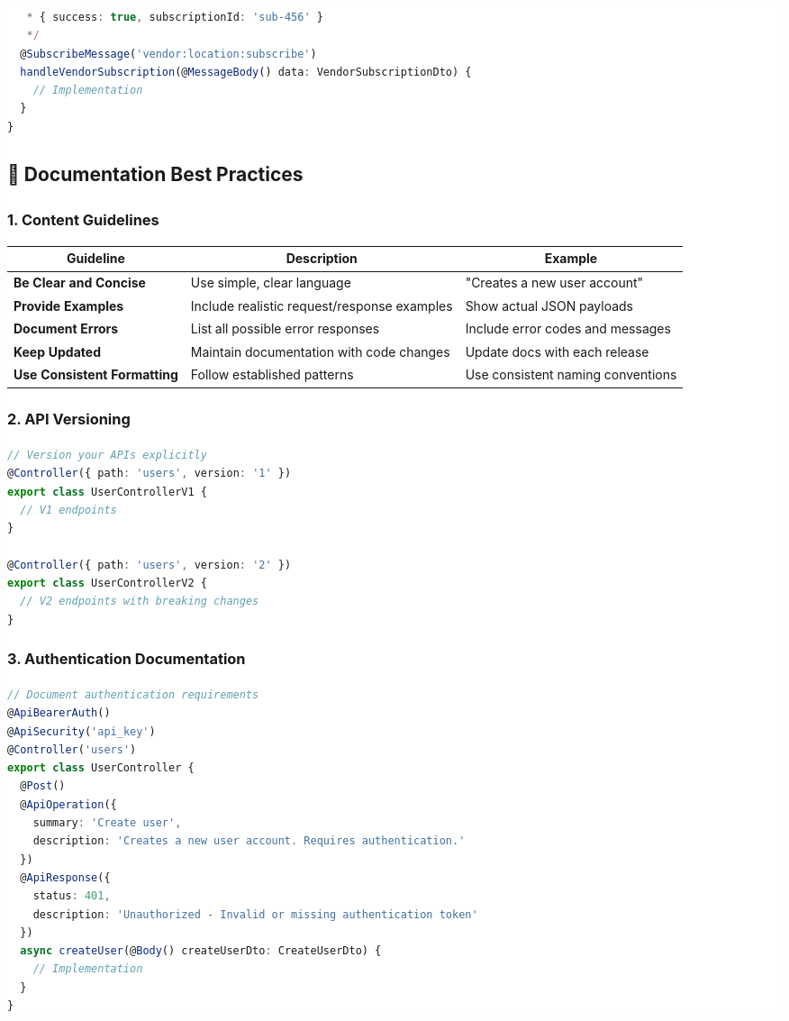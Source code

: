 ```typescript
   * { success: true, subscriptionId: 'sub-456' }
   */
  @SubscribeMessage('vendor:location:subscribe')
  handleVendorSubscription(@MessageBody() data: VendorSubscriptionDto) {
    // Implementation
  }
}
```

## 🎯 Documentation Best Practices

### **1. Content Guidelines**

| Guideline | Description | Example |
|-----------|-------------|---------|
| **Be Clear and Concise** | Use simple, clear language | "Creates a new user account" |
| **Provide Examples** | Include realistic request/response examples | Show actual JSON payloads |
| **Document Errors** | List all possible error responses | Include error codes and messages |
| **Keep Updated** | Maintain documentation with code changes | Update docs with each release |
| **Use Consistent Formatting** | Follow established patterns | Use consistent naming conventions |

### **2. API Versioning**

```typescript
// Version your APIs explicitly
@Controller({ path: 'users', version: '1' })
export class UserControllerV1 {
  // V1 endpoints
}

@Controller({ path: 'users', version: '2' })
export class UserControllerV2 {
  // V2 endpoints with breaking changes
}
```

### **3. Authentication Documentation**

```typescript
// Document authentication requirements
@ApiBearerAuth()
@ApiSecurity('api_key')
@Controller('users')
export class UserController {
  @Post()
  @ApiOperation({ 
    summary: 'Create user',
    description: 'Creates a new user account. Requires authentication.'
  })
  @ApiResponse({ 
    status: 401, 
    description: 'Unauthorized - Invalid or missing authentication token' 
  })
  async createUser(@Body() createUserDto: CreateUserDto) {
    // Implementation
  }
}
```
